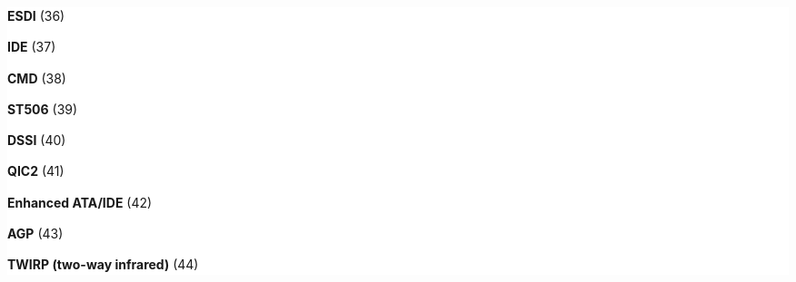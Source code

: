 
</dt> <dd></dd> <dt>

<span id="ESDI"></span><span id="esdi"></span>

**ESDI** (36)


</dt> <dd></dd> <dt>

<span id="IDE"></span><span id="ide"></span>

**IDE** (37)


</dt> <dd></dd> <dt>

<span id="CMD"></span><span id="cmd"></span>

**CMD** (38)


</dt> <dd></dd> <dt>

<span id="ST506"></span><span id="st506"></span>

**ST506** (39)


</dt> <dd></dd> <dt>

<span id="DSSI"></span><span id="dssi"></span>

**DSSI** (40)


</dt> <dd></dd> <dt>

<span id="QIC2"></span><span id="qic2"></span>

**QIC2** (41)


</dt> <dd></dd> <dt>

<span id="Enhanced_ATA_IDE"></span><span id="enhanced_ata_ide"></span><span id="ENHANCED_ATA_IDE"></span>

**Enhanced ATA/IDE** (42)


</dt> <dd></dd> <dt>

<span id="AGP"></span><span id="agp"></span>

**AGP** (43)


</dt> <dd></dd> <dt>

<span id="TWIRP__two-way_infrared_"></span><span id="twirp__two-way_infrared_"></span><span id="TWIRP__TWO-WAY_INFRARED_"></span>

**TWIRP (two-way infrared)** (44)


</dt> <dd></dd> <dt>

